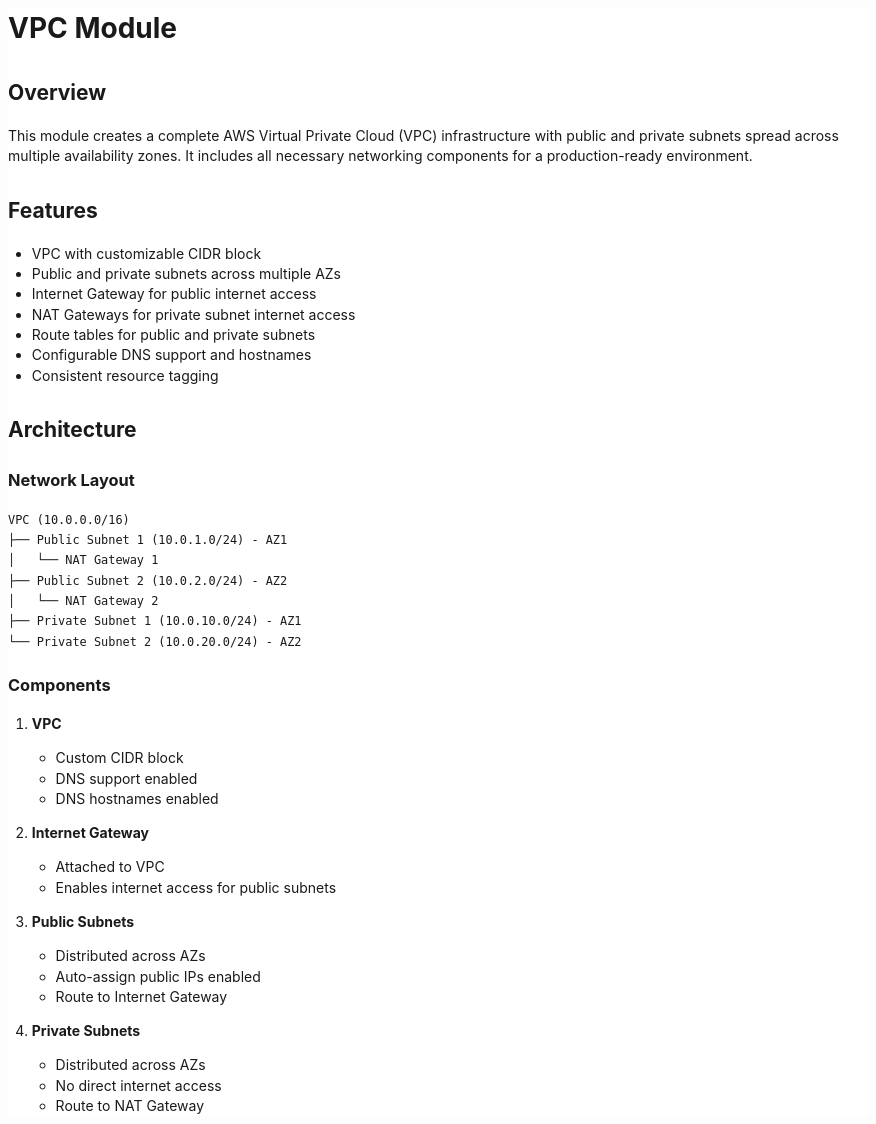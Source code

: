 # VPC Module

## Overview
This module creates a complete AWS Virtual Private Cloud (VPC) infrastructure with public and private subnets spread across multiple availability zones. It includes all necessary networking components for a production-ready environment.

## Features
- VPC with customizable CIDR block
- Public and private subnets across multiple AZs
- Internet Gateway for public internet access
- NAT Gateways for private subnet internet access
- Route tables for public and private subnets
- Configurable DNS support and hostnames
- Consistent resource tagging

## Architecture

### Network Layout
```plaintext
VPC (10.0.0.0/16)
├── Public Subnet 1 (10.0.1.0/24) - AZ1
│   └── NAT Gateway 1
├── Public Subnet 2 (10.0.2.0/24) - AZ2
│   └── NAT Gateway 2
├── Private Subnet 1 (10.0.10.0/24) - AZ1
└── Private Subnet 2 (10.0.20.0/24) - AZ2
```

### Components
1. **VPC**
   - Custom CIDR block
   - DNS support enabled
   - DNS hostnames enabled

2. **Internet Gateway**
   - Attached to VPC
   - Enables internet access for public subnets

3. **Public Subnets**
   - Distributed across AZs
   - Auto-assign public IPs enabled
   - Route to Internet Gateway

4. **Private Subnets**
   - Distributed across AZs
   - No direct internet access
   - Route to NAT Gateway
